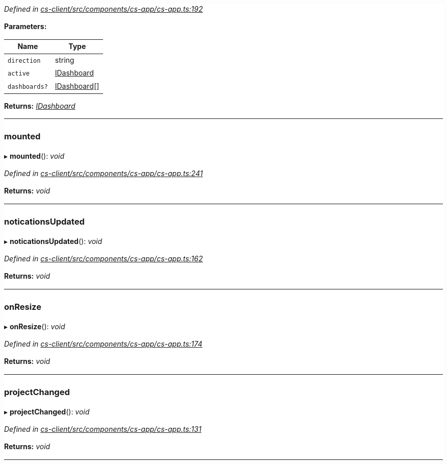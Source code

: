 *Defined in [cs-client/src/components/cs-app/cs-app.ts:192](https://github.com/RichardHovenkamp/csnext/blob/eefa977/packages/cs-client/src/components/cs-app/cs-app.ts#L192)*

**Parameters:**

Name | Type |
------ | ------ |
`direction` | string |
`active` | [IDashboard](../interfaces/_cs_core_src_dashboard_dashboard_.idashboard.md) |
`dashboards?` | [IDashboard](../interfaces/_cs_core_src_dashboard_dashboard_.idashboard.md)[] |

**Returns:** *[IDashboard](../interfaces/_cs_core_src_dashboard_dashboard_.idashboard.md)*

___

###  mounted

▸ **mounted**(): *void*

*Defined in [cs-client/src/components/cs-app/cs-app.ts:241](https://github.com/RichardHovenkamp/csnext/blob/eefa977/packages/cs-client/src/components/cs-app/cs-app.ts#L241)*

**Returns:** *void*

___

###  noticationsUpdated

▸ **noticationsUpdated**(): *void*

*Defined in [cs-client/src/components/cs-app/cs-app.ts:162](https://github.com/RichardHovenkamp/csnext/blob/eefa977/packages/cs-client/src/components/cs-app/cs-app.ts#L162)*

**Returns:** *void*

___

###  onResize

▸ **onResize**(): *void*

*Defined in [cs-client/src/components/cs-app/cs-app.ts:174](https://github.com/RichardHovenkamp/csnext/blob/eefa977/packages/cs-client/src/components/cs-app/cs-app.ts#L174)*

**Returns:** *void*

___

###  projectChanged

▸ **projectChanged**(): *void*

*Defined in [cs-client/src/components/cs-app/cs-app.ts:131](https://github.com/RichardHovenkamp/csnext/blob/eefa977/packages/cs-client/src/components/cs-app/cs-app.ts#L131)*

**Returns:** *void*

___

